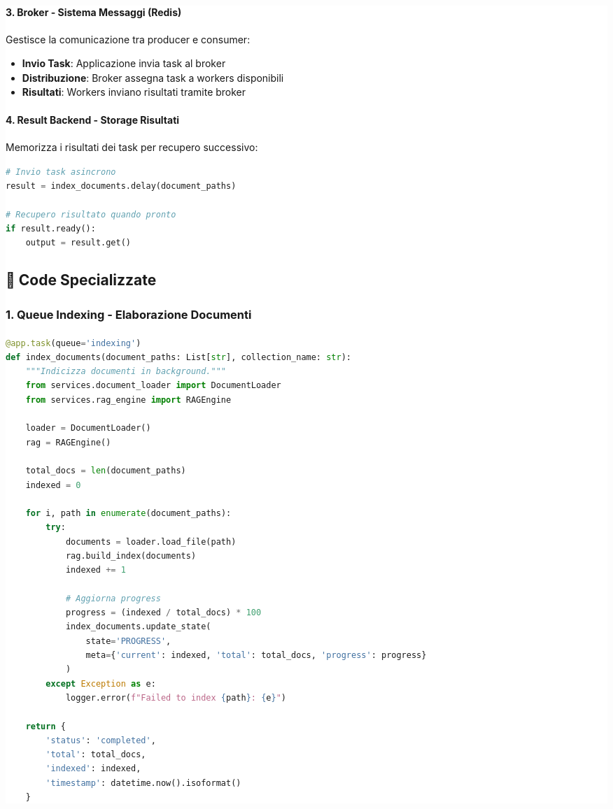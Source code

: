 #### 3. **Broker** - Sistema Messaggi (Redis)
Gestisce la comunicazione tra producer e consumer:
- **Invio Task**: Applicazione invia task al broker
- **Distribuzione**: Broker assegna task a workers disponibili
- **Risultati**: Workers inviano risultati tramite broker

#### 4. **Result Backend** - Storage Risultati
Memorizza i risultati dei task per recupero successivo:
```python
# Invio task asincrono
result = index_documents.delay(document_paths)

# Recupero risultato quando pronto
if result.ready():
    output = result.get()
```

## 🔧 Code Specializzate

### 1. **Queue Indexing** - Elaborazione Documenti
```python
@app.task(queue='indexing')
def index_documents(document_paths: List[str], collection_name: str):
    """Indicizza documenti in background."""
    from services.document_loader import DocumentLoader
    from services.rag_engine import RAGEngine
    
    loader = DocumentLoader()
    rag = RAGEngine()
    
    total_docs = len(document_paths)
    indexed = 0
    
    for i, path in enumerate(document_paths):
        try:
            documents = loader.load_file(path)
            rag.build_index(documents)
            indexed += 1
            
            # Aggiorna progress
            progress = (indexed / total_docs) * 100
            index_documents.update_state(
                state='PROGRESS',
                meta={'current': indexed, 'total': total_docs, 'progress': progress}
            )
        except Exception as e:
            logger.error(f"Failed to index {path}: {e}")
    
    return {
        'status': 'completed',
        'total': total_docs,
        'indexed': indexed,
        'timestamp': datetime.now().isoformat()
    }
```
